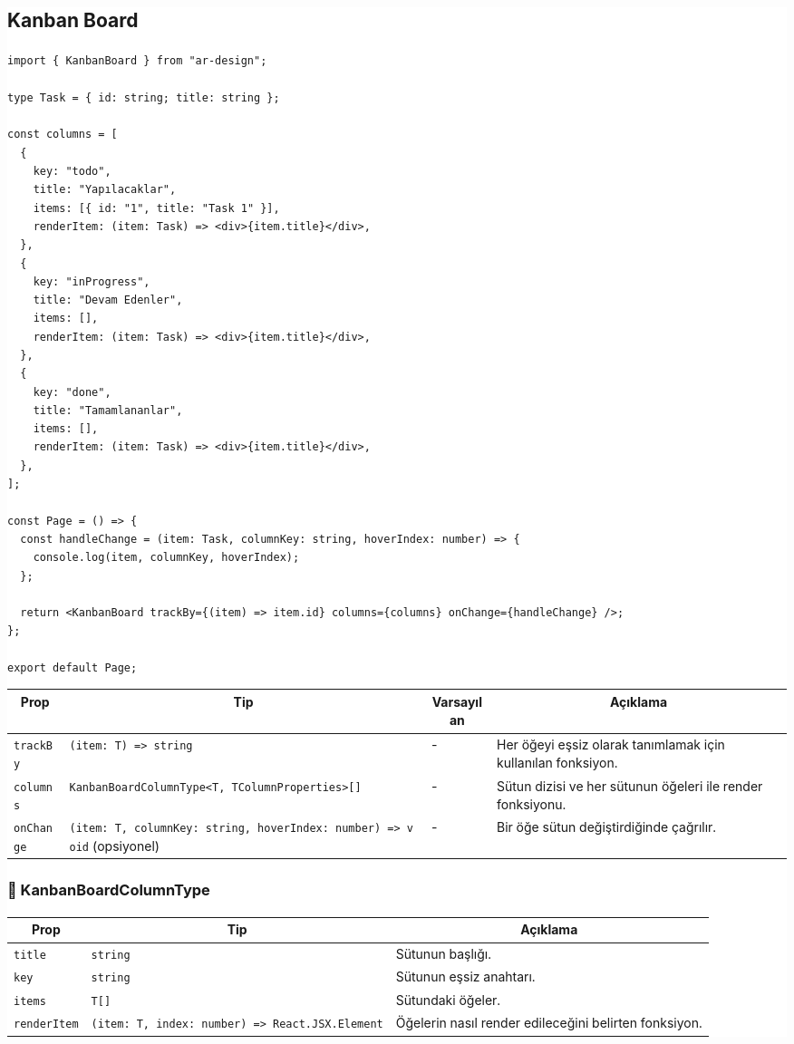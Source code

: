 ## Kanban Board

```tsx
import { KanbanBoard } from "ar-design";

type Task = { id: string; title: string };

const columns = [
  {
    key: "todo",
    title: "Yapılacaklar",
    items: [{ id: "1", title: "Task 1" }],
    renderItem: (item: Task) => <div>{item.title}</div>,
  },
  {
    key: "inProgress",
    title: "Devam Edenler",
    items: [],
    renderItem: (item: Task) => <div>{item.title}</div>,
  },
  {
    key: "done",
    title: "Tamamlananlar",
    items: [],
    renderItem: (item: Task) => <div>{item.title}</div>,
  },
];

const Page = () => {
  const handleChange = (item: Task, columnKey: string, hoverIndex: number) => {
    console.log(item, columnKey, hoverIndex);
  };

  return <KanbanBoard trackBy={(item) => item.id} columns={columns} onChange={handleChange} />;
};

export default Page;
```

| Prop       | Tip                                                                    | Varsayılan | Açıklama                                                     |
| ---------- | ---------------------------------------------------------------------- | ---------- | ------------------------------------------------------------ |
| `trackBy`  | `(item: T) => string`                                                  | -          | Her öğeyi eşsiz olarak tanımlamak için kullanılan fonksiyon. |
| `columns`  | `KanbanBoardColumnType<T, TColumnProperties>[]`                        | -          | Sütun dizisi ve her sütunun öğeleri ile render fonksiyonu.   |
| `onChange` | `(item: T, columnKey: string, hoverIndex: number) => void` (opsiyonel) | -          | Bir öğe sütun değiştirdiğinde çağrılır.                      |

### 🔧 KanbanBoardColumnType

| Prop         | Tip                                             | Açıklama                                              |
| ------------ | ----------------------------------------------- | ----------------------------------------------------- |
| `title`      | `string`                                        | Sütunun başlığı.                                      |
| `key`        | `string`                                        | Sütunun eşsiz anahtarı.                               |
| `items`      | `T[]`                                           | Sütundaki öğeler.                                     |
| `renderItem` | `(item: T, index: number) => React.JSX.Element` | Öğelerin nasıl render edileceğini belirten fonksiyon. |
